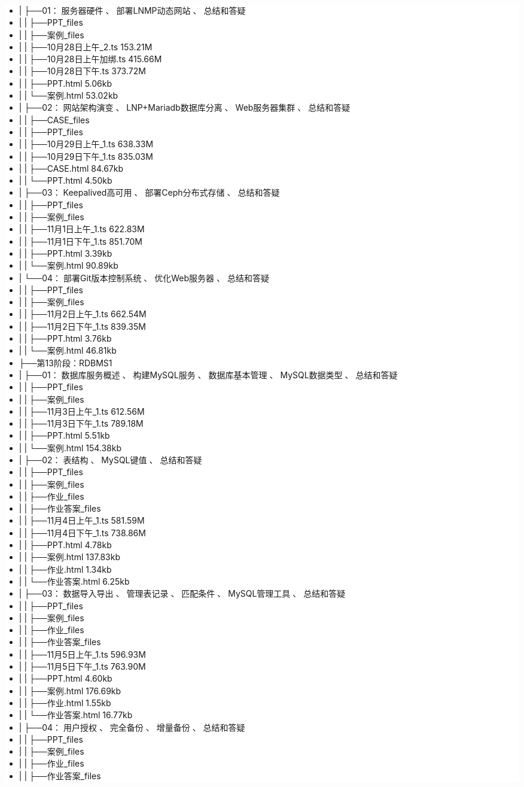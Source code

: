 - |   ├──01： 服务器硬件 、 部署LNMP动态网站 、 总结和答疑  
- |   |   ├──PPT_files  
- |   |   ├──案例_files  
- |   |   ├──10月28日上午_2.ts  153.21M
- |   |   ├──10月28日上午加绑.ts  415.66M
- |   |   ├──10月28日下午.ts  373.72M
- |   |   ├──PPT.html  5.06kb
- |   |   └──案例.html  53.02kb
- |   ├──02： 网站架构演变 、 LNP+Mariadb数据库分离 、 Web服务器集群 、 总结和答疑  
- |   |   ├──CASE_files  
- |   |   ├──PPT_files  
- |   |   ├──10月29日上午_1.ts  638.33M
- |   |   ├──10月29日下午_1.ts  835.03M
- |   |   ├──CASE.html  84.67kb
- |   |   └──PPT.html  4.50kb
- |   ├──03： Keepalived高可用 、 部署Ceph分布式存储 、 总结和答疑  
- |   |   ├──PPT_files  
- |   |   ├──案例_files  
- |   |   ├──11月1日上午_1.ts  622.83M
- |   |   ├──11月1日下午_1.ts  851.70M
- |   |   ├──PPT.html  3.39kb
- |   |   └──案例.html  90.89kb
- |   └──04： 部署Git版本控制系统 、 优化Web服务器 、 总结和答疑  
- |   |   ├──PPT_files  
- |   |   ├──案例_files  
- |   |   ├──11月2日上午_1.ts  662.54M
- |   |   ├──11月2日下午_1.ts  839.35M
- |   |   ├──PPT.html  3.76kb
- |   |   └──案例.html  46.81kb
- ├──第13阶段：RDBMS1  
- |   ├──01： 数据库服务概述 、 构建MySQL服务 、 数据库基本管理 、 MySQL数据类型 、 总结和答疑  
- |   |   ├──PPT_files  
- |   |   ├──案例_files  
- |   |   ├──11月3日上午_1.ts  612.56M
- |   |   ├──11月3日下午_1.ts  789.18M
- |   |   ├──PPT.html  5.51kb
- |   |   └──案例.html  154.38kb
- |   ├──02： 表结构 、 MySQL键值 、 总结和答疑  
- |   |   ├──PPT_files  
- |   |   ├──案例_files  
- |   |   ├──作业_files  
- |   |   ├──作业答案_files  
- |   |   ├──11月4日上午_1.ts  581.59M
- |   |   ├──11月4日下午_1.ts  738.86M
- |   |   ├──PPT.html  4.78kb
- |   |   ├──案例.html  137.83kb
- |   |   ├──作业.html  1.34kb
- |   |   └──作业答案.html  6.25kb
- |   ├──03： 数据导入导出 、 管理表记录 、 匹配条件 、 MySQL管理工具 、 总结和答疑  
- |   |   ├──PPT_files  
- |   |   ├──案例_files  
- |   |   ├──作业_files  
- |   |   ├──作业答案_files  
- |   |   ├──11月5日上午_1.ts  596.93M
- |   |   ├──11月5日下午_1.ts  763.90M
- |   |   ├──PPT.html  4.60kb
- |   |   ├──案例.html  176.69kb
- |   |   ├──作业.html  1.55kb
- |   |   └──作业答案.html  16.77kb
- |   ├──04： 用户授权 、 完全备份 、 增量备份 、 总结和答疑  
- |   |   ├──PPT_files  
- |   |   ├──案例_files  
- |   |   ├──作业_files  
- |   |   ├──作业答案_files  